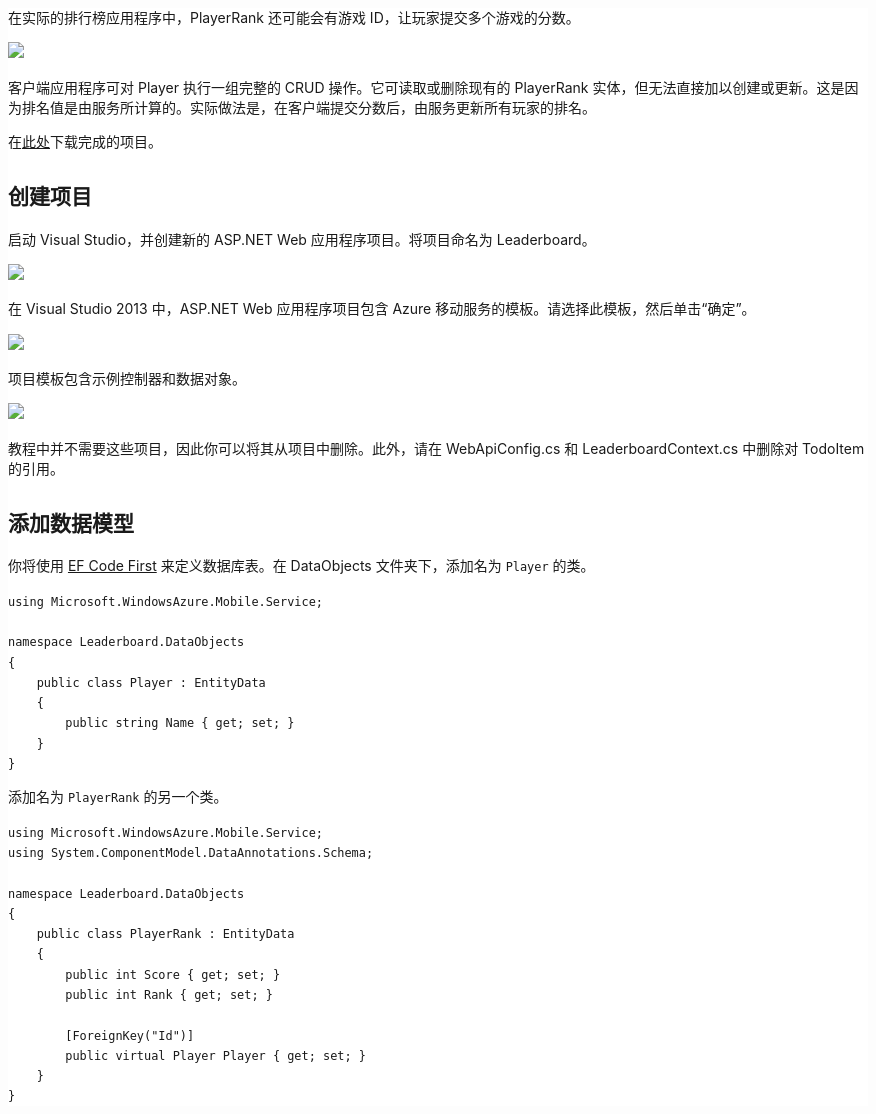 在实际的排行榜应用程序中，PlayerRank 还可能会有游戏 ID，让玩家提交多个游戏的分数。

![][2]

客户端应用程序可对 Player 执行一组完整的 CRUD 操作。它可读取或删除现有的 PlayerRank 实体，但无法直接加以创建或更新。这是因为排名值是由服务所计算的。实际做法是，在客户端提交分数后，由服务更新所有玩家的排名。

在[此处](http://code.msdn.microsoft.com/Leaderboard-App-with-Azure-9acf63af)下载完成的项目。


## 创建项目

启动 Visual Studio，并创建新的 ASP.NET Web 应用程序项目。将项目命名为 Leaderboard。

![][3]

在 Visual Studio 2013 中，ASP.NET Web 应用程序项目包含 Azure 移动服务的模板。请选择此模板，然后单击“确定”。

![][4]
 
项目模板包含示例控制器和数据对象。

![][5]
 
教程中并不需要这些项目，因此你可以将其从项目中删除。此外，请在 WebApiConfig.cs 和 LeaderboardContext.cs 中删除对 TodoItem 的引用。

## 添加数据模型

你将使用 [EF Code First](http://msdn.microsoft.com/zh-cn/data/ee712907#codefirst) 来定义数据库表。在 DataObjects 文件夹下，添加名为 `Player` 的类。

	using Microsoft.WindowsAzure.Mobile.Service;
	
	namespace Leaderboard.DataObjects
	{
	    public class Player : EntityData
	    {
	        public string Name { get; set; }
	    }
	}

添加名为 `PlayerRank` 的另一个类。

	using Microsoft.WindowsAzure.Mobile.Service;
	using System.ComponentModel.DataAnnotations.Schema;
	
	namespace Leaderboard.DataObjects
	{
	    public class PlayerRank : EntityData
	    {
	        public int Score { get; set; }
	        public int Rank { get; set; }
	
	        [ForeignKey("Id")]
	        public virtual Player Player { get; set; }
	    }
	}


[Overview]: #overview
[About the sample app]: #about-the-sample-app
[Create the project]: #create-the-project
[Add data models]: #add-data-models
[Add Web API controllers]: #add-web-api-controllers
[Use a DTO to return related entities]: #use-a-dto-to-return-related-entities
[Define a custom API to submit scores]: #define-a-custom-api-to-submit-scores
[Create the Windows Store app]: #create-the-windows-store-app
[Add model classes]: #add-model-classes
[Create a view model]: #create-a-view-model
[Add a MobileServiceClient instance]: #add-a-mobileserviceclient-instance
[Create the main page]: #create-the-main-page
[Publish your mobile service]: #publish-your-mobile-service
[Next Steps]: #next-steps
[1]: ./media/mobile-services-dotnet-backend-windows-store-dotnet-leaderboard/01leaderboard.png
[2]: ./media/mobile-services-dotnet-backend-windows-store-dotnet-leaderboard/02leaderboard.png
[3]: ./media/mobile-services-dotnet-backend-windows-store-dotnet-leaderboard/03leaderboard.png
[4]: ./media/mobile-services-dotnet-backend-windows-store-dotnet-leaderboard/04leaderboard.png
[5]: ./media/mobile-services-dotnet-backend-windows-store-dotnet-leaderboard/05leaderboard.png
[6]: ./media/mobile-services-dotnet-backend-windows-store-dotnet-leaderboard/06leaderboard.png
[7]: ./media/mobile-services-dotnet-backend-windows-store-dotnet-leaderboard/07leaderboard.png
[8]: ./media/mobile-services-dotnet-backend-windows-store-dotnet-leaderboard/08leaderboard.png
[9]: ./media/mobile-services-dotnet-backend-windows-store-dotnet-leaderboard/09leaderboard.png
[10]: ./media/mobile-services-dotnet-backend-windows-store-dotnet-leaderboard/10leaderboard.png
[11]: ./media/mobile-services-dotnet-backend-windows-store-dotnet-leaderboard/11leaderboard.png
[12]: ./media/mobile-services-dotnet-backend-windows-store-dotnet-leaderboard/12leaderboard.png
[13]: ./media/mobile-services-dotnet-backend-windows-store-dotnet-leaderboard/13leaderboard.png
[14]: ./media/mobile-services-dotnet-backend-windows-store-dotnet-leaderboard/14leaderboard.png
[15]: ./media/mobile-services-dotnet-backend-windows-store-dotnet-leaderboard/15leaderboard.png
[16]: ./media/mobile-services-dotnet-backend-windows-store-dotnet-leaderboard/16leaderboard.png
[17]: ./media/mobile-services-dotnet-backend-windows-store-dotnet-leaderboard/17leaderboard.png
[详细了解 Azure 移动服务]: /documentation/services/mobile-services/
[详细了解 Web API]: http://asp.net/web-api
[处理数据库写入冲突]: /documentation/articles/mobile-services-windows-store-dotnet-handle-database-conflicts/
[添加推送通知]: /documentation/articles/notification-hubs-windows-store-dotnet-get-started/
[身份验证入门]: /documentation/articles/mobile-services-dotnet-backend-windows-universal-dotnet-get-started-users/